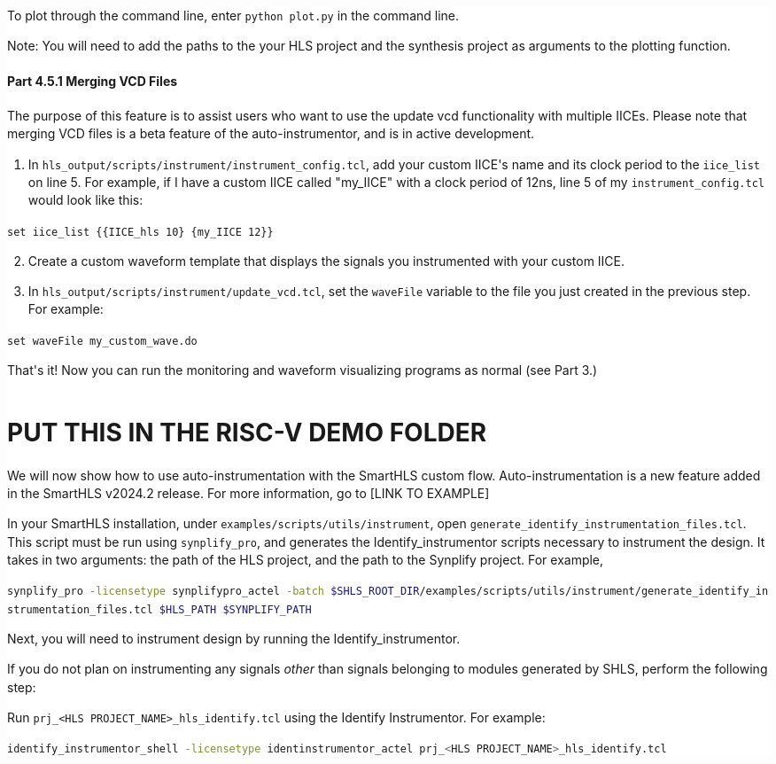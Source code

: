 To plot through the command line, enter `python plot.py` in the command line.

Note: You will need to add the paths to the your HLS project and the synthesis project as arguments to the plotting function.

#### Part 4.5.1 Merging VCD Files
The purpose of this feature is to assist users who want to use the update vcd functionality with multiple IICEs. Please note that merging VCD files is a beta feature of the auto-instrumentor, and is in active development.

1. In `hls_output/scripts/instrument/instrument_config.tcl`, add your custom IICE's name and its clock period to the `iice_list` on line 5. For example, if I have a custom IICE called "my_IICE" with a clock period of 12ns, line 5 of my `instrument_config.tcl` would look like this:

```
set iice_list {{IICE_hls 10} {my_IICE 12}}
```

2. Create a custom waveform template that displays the signals you instrumented with your custom IICE. 

3. In `hls_output/scripts/instrument/update_vcd.tcl`, set the `waveFile` variable to the file you just created in the previous step. For example:

```
set waveFile my_custom_wave.do
```

That's it! Now you can run the monitoring and waveform visualizing programs as normal (see Part 3.)

# PUT THIS IN THE RISC-V DEMO FOLDER

We will now show how to use auto-instrumentation with the SmartHLS custom flow. Auto-instrumentation is a new feature added in the SmartHLS v2024.2 release. For more information, go to [LINK TO EXAMPLE]

In your SmartHLS installation, under `examples/scripts/utils/instrument`, open `generate_identify_instrumentation_files.tcl`. 
This script must be run using `synplify_pro`, and generates the Identify_instrumentor scripts necessary to instrument the design. It takes in two arguments: the path of the HLS project, and the path to the Synplify project. For example,

```sh
synplify_pro -licensetype synplifypro_actel -batch $SHLS_ROOT_DIR/examples/scripts/utils/instrument/generate_identify_instrumentation_files.tcl $HLS_PATH $SYNPLIFY_PATH
```

Next, you will need to instrument design by running the Identify_instrumentor.

If you do not plan on instrumenting any signals _other_ than signals belonging to modules generated by SHLS, perform the following step:

Run `prj_<HLS PROJECT_NAME>_hls_identify.tcl` using the Identify Instrumentor. For example:
```sh
identify_instrumentor_shell -licensetype identinstrumentor_actel prj_<HLS PROJECT_NAME>_hls_identify.tcl
```
